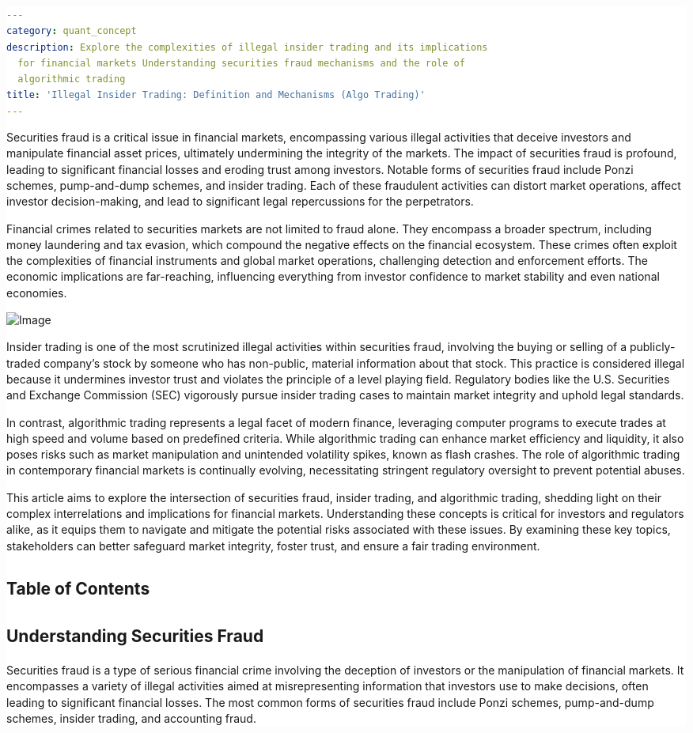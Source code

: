```yaml
---
category: quant_concept
description: Explore the complexities of illegal insider trading and its implications
  for financial markets Understanding securities fraud mechanisms and the role of
  algorithmic trading
title: 'Illegal Insider Trading: Definition and Mechanisms (Algo Trading)'
---
```


Securities fraud is a critical issue in financial markets, encompassing various illegal activities that deceive investors and manipulate financial asset prices, ultimately undermining the integrity of the markets. The impact of securities fraud is profound, leading to significant financial losses and eroding trust among investors. Notable forms of securities fraud include Ponzi schemes, pump-and-dump schemes, and insider trading. Each of these fraudulent activities can distort market operations, affect investor decision-making, and lead to significant legal repercussions for the perpetrators.

Financial crimes related to securities markets are not limited to fraud alone. They encompass a broader spectrum, including money laundering and tax evasion, which compound the negative effects on the financial ecosystem. These crimes often exploit the complexities of financial instruments and global market operations, challenging detection and enforcement efforts. The economic implications are far-reaching, influencing everything from investor confidence to market stability and even national economies.

![Image](images/1.jpeg)

Insider trading is one of the most scrutinized illegal activities within securities fraud, involving the buying or selling of a publicly-traded company’s stock by someone who has non-public, material information about that stock. This practice is considered illegal because it undermines investor trust and violates the principle of a level playing field. Regulatory bodies like the U.S. Securities and Exchange Commission (SEC) vigorously pursue insider trading cases to maintain market integrity and uphold legal standards.

In contrast, algorithmic trading represents a legal facet of modern finance, leveraging computer programs to execute trades at high speed and volume based on predefined criteria. While algorithmic trading can enhance market efficiency and liquidity, it also poses risks such as market manipulation and unintended volatility spikes, known as flash crashes. The role of algorithmic trading in contemporary financial markets is continually evolving, necessitating stringent regulatory oversight to prevent potential abuses.

This article aims to explore the intersection of securities fraud, insider trading, and algorithmic trading, shedding light on their complex interrelations and implications for financial markets. Understanding these concepts is critical for investors and regulators alike, as it equips them to navigate and mitigate the potential risks associated with these issues. By examining these key topics, stakeholders can better safeguard market integrity, foster trust, and ensure a fair trading environment.

## Table of Contents

## Understanding Securities Fraud

Securities fraud is a type of serious financial crime involving the deception of investors or the manipulation of financial markets. It encompasses a variety of illegal activities aimed at misrepresenting information that investors use to make decisions, often leading to significant financial losses. The most common forms of securities fraud include Ponzi schemes, pump-and-dump schemes, insider trading, and accounting fraud.
